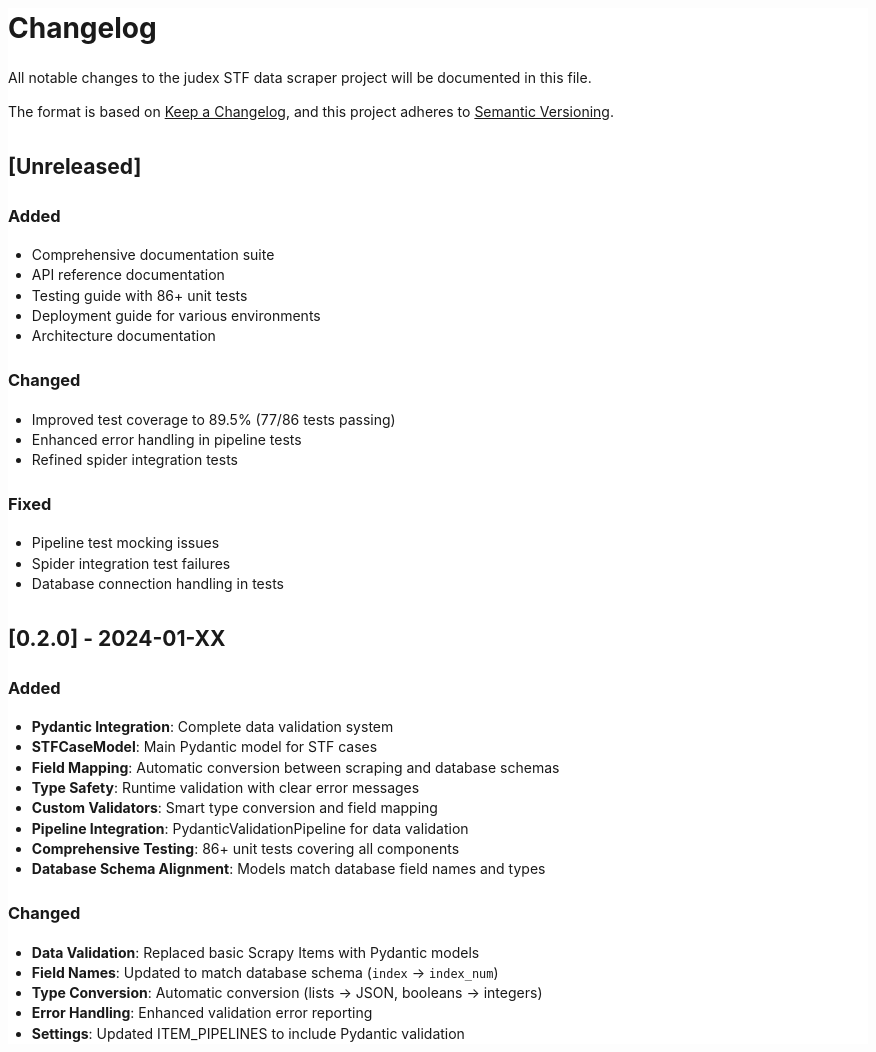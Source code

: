 # Changelog

All notable changes to the judex STF data scraper project will be documented in this file.

The format is based on [Keep a Changelog](https://keepachangelog.com/en/1.0.0/),
and this project adheres to [Semantic Versioning](https://semver.org/spec/v2.0.0.html).

## [Unreleased]

### Added

-   Comprehensive documentation suite
-   API reference documentation
-   Testing guide with 86+ unit tests
-   Deployment guide for various environments
-   Architecture documentation

### Changed

-   Improved test coverage to 89.5% (77/86 tests passing)
-   Enhanced error handling in pipeline tests
-   Refined spider integration tests

### Fixed

-   Pipeline test mocking issues
-   Spider integration test failures
-   Database connection handling in tests

## [0.2.0] - 2024-01-XX

### Added

-   **Pydantic Integration**: Complete data validation system
-   **STFCaseModel**: Main Pydantic model for STF cases
-   **Field Mapping**: Automatic conversion between scraping and database schemas
-   **Type Safety**: Runtime validation with clear error messages
-   **Custom Validators**: Smart type conversion and field mapping
-   **Pipeline Integration**: PydanticValidationPipeline for data validation
-   **Comprehensive Testing**: 86+ unit tests covering all components
-   **Database Schema Alignment**: Models match database field names and types

### Changed

-   **Data Validation**: Replaced basic Scrapy Items with Pydantic models
-   **Field Names**: Updated to match database schema (`index` → `index_num`)
-   **Type Conversion**: Automatic conversion (lists → JSON, booleans → integers)
-   **Error Handling**: Enhanced validation error reporting
-   **Settings**: Updated ITEM_PIPELINES to include Pydantic validation
